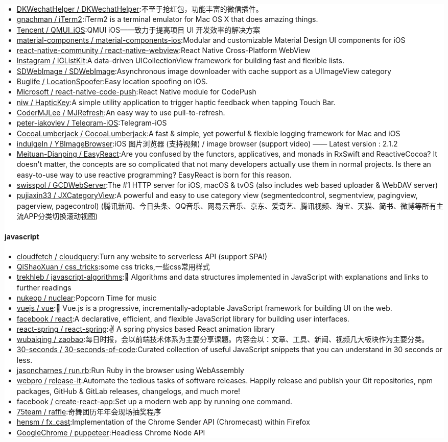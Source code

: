 * [DKWechatHelper / DKWechatHelper](https://github.com/DKWechatHelper/DKWechatHelper):不至于抢红包，功能丰富的微信插件。
* [gnachman / iTerm2](https://github.com/gnachman/iTerm2):iTerm2 is a terminal emulator for Mac OS X that does amazing things.
* [Tencent / QMUI_iOS](https://github.com/Tencent/QMUI_iOS):QMUI iOS——致力于提高项目 UI 开发效率的解决方案
* [material-components / material-components-ios](https://github.com/material-components/material-components-ios):Modular and customizable Material Design UI components for iOS
* [react-native-community / react-native-webview](https://github.com/react-native-community/react-native-webview):React Native Cross-Platform WebView
* [Instagram / IGListKit](https://github.com/Instagram/IGListKit):A data-driven UICollectionView framework for building fast and flexible lists.
* [SDWebImage / SDWebImage](https://github.com/SDWebImage/SDWebImage):Asynchronous image downloader with cache support as a UIImageView category
* [Buglife / LocationSpoofer](https://github.com/Buglife/LocationSpoofer):Easy location spoofing on iOS.
* [Microsoft / react-native-code-push](https://github.com/Microsoft/react-native-code-push):React Native module for CodePush
* [niw / HapticKey](https://github.com/niw/HapticKey):A simple utility application to trigger haptic feedback when tapping Touch Bar.
* [CoderMJLee / MJRefresh](https://github.com/CoderMJLee/MJRefresh):An easy way to use pull-to-refresh.
* [peter-iakovlev / Telegram-iOS](https://github.com/peter-iakovlev/Telegram-iOS):Telegram-iOS
* [CocoaLumberjack / CocoaLumberjack](https://github.com/CocoaLumberjack/CocoaLumberjack):A fast & simple, yet powerful & flexible logging framework for Mac and iOS
* [indulgeIn / YBImageBrowser](https://github.com/indulgeIn/YBImageBrowser):iOS 图片浏览器 (支持视频) / image browser (support video) —— Latest version : 2.1.2
* [Meituan-Dianping / EasyReact](https://github.com/Meituan-Dianping/EasyReact):Are you confused by the functors, applicatives, and monads in RxSwift and ReactiveCocoa? It doesn't matter, the concepts are so complicated that not many developers actually use them in normal projects. Is there an easy-to-use way to use reactive programming? EasyReact is born for this reason.
* [swisspol / GCDWebServer](https://github.com/swisspol/GCDWebServer):The #1 HTTP server for iOS, macOS & tvOS (also includes web based uploader & WebDAV server)
* [pujiaxin33 / JXCategoryView](https://github.com/pujiaxin33/JXCategoryView):A powerful and easy to use category view (segmentedcontrol, segmentview, pagingview, pagerview, pagecontrol) (腾讯新闻、今日头条、QQ音乐、网易云音乐、京东、爱奇艺、腾讯视频、淘宝、天猫、简书、微博等所有主流APP分类切换滚动视图)

#### javascript
* [cloudfetch / cloudquery](https://github.com/cloudfetch/cloudquery):Turn any website to serverless API (support SPA!)
* [QiShaoXuan / css_tricks](https://github.com/QiShaoXuan/css_tricks):some css tricks,一些css常用样式
* [trekhleb / javascript-algorithms](https://github.com/trekhleb/javascript-algorithms):📝 Algorithms and data structures implemented in JavaScript with explanations and links to further readings
* [nukeop / nuclear](https://github.com/nukeop/nuclear):Popcorn Time for music
* [vuejs / vue](https://github.com/vuejs/vue):🖖 Vue.js is a progressive, incrementally-adoptable JavaScript framework for building UI on the web.
* [facebook / react](https://github.com/facebook/react):A declarative, efficient, and flexible JavaScript library for building user interfaces.
* [react-spring / react-spring](https://github.com/react-spring/react-spring):✌️ A spring physics based React animation library
* [wubaiqing / zaobao](https://github.com/wubaiqing/zaobao):每日时报，会以前端技术体系为主要分享课题。内容会以：文章、工具、新闻、视频几大板块作为主要分类。
* [30-seconds / 30-seconds-of-code](https://github.com/30-seconds/30-seconds-of-code):Curated collection of useful JavaScript snippets that you can understand in 30 seconds or less.
* [jasoncharnes / run.rb](https://github.com/jasoncharnes/run.rb):Run Ruby in the browser using WebAssembly
* [webpro / release-it](https://github.com/webpro/release-it):Automate the tedious tasks of software releases. Happily release and publish your Git repositories, npm packages, GitHub & GitLab releases, changelogs, and much more!
* [facebook / create-react-app](https://github.com/facebook/create-react-app):Set up a modern web app by running one command.
* [75team / raffle](https://github.com/75team/raffle):奇舞团历年年会现场抽奖程序
* [hensm / fx_cast](https://github.com/hensm/fx_cast):Implementation of the Chrome Sender API (Chromecast) within Firefox
* [GoogleChrome / puppeteer](https://github.com/GoogleChrome/puppeteer):Headless Chrome Node API